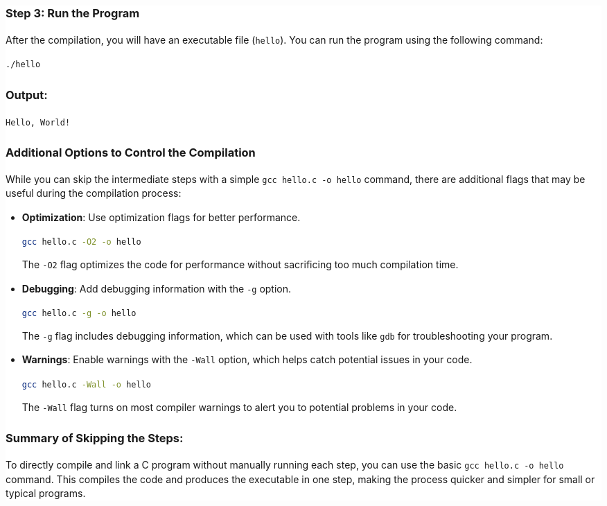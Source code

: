 ### Step 3: Run the Program

After the compilation, you will have an executable file (`hello`). You can run the program using the following command:

```bash
./hello
```

### Output:
```bash
Hello, World!
```

### Additional Options to Control the Compilation

While you can skip the intermediate steps with a simple `gcc hello.c -o hello` command, there are additional flags that may be useful during the compilation process:

- **Optimization**: Use optimization flags for better performance.
  ```bash
  gcc hello.c -O2 -o hello
  ```
  The `-O2` flag optimizes the code for performance without sacrificing too much compilation time.

- **Debugging**: Add debugging information with the `-g` option.
  ```bash
  gcc hello.c -g -o hello
  ```
  The `-g` flag includes debugging information, which can be used with tools like `gdb` for troubleshooting your program.

- **Warnings**: Enable warnings with the `-Wall` option, which helps catch potential issues in your code.
  ```bash
  gcc hello.c -Wall -o hello
  ```
  The `-Wall` flag turns on most compiler warnings to alert you to potential problems in your code.

### Summary of Skipping the Steps:
To directly compile and link a C program without manually running each step, you can use the basic `gcc hello.c -o hello` command. This compiles the code and produces the executable in one step, making the process quicker and simpler for small or typical programs.

